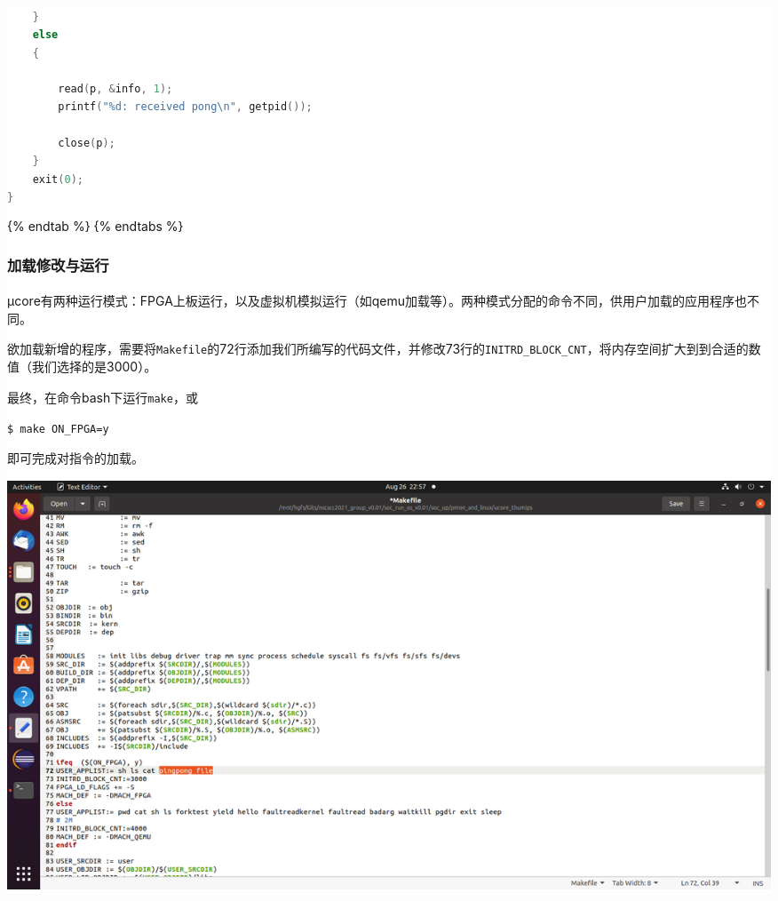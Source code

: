 ```c
    }
    else
    {

        read(p, &info, 1);
        printf("%d: received pong\n", getpid());

        close(p);
    }
    exit(0);
}

```
{% endtab %}
{% endtabs %}

### 加载修改与运行

μcore有两种运行模式：FPGA上板运行，以及虚拟机模拟运行（如qemu加载等）。两种模式分配的命令不同，供用户加载的应用程序也不同。

欲加载新增的程序，需要将`Makefile`的72行添加我们所编写的代码文件，并修改73行的`INITRD_BLOCK_CNT`，将内存空间扩大到到合适的数值（我们选择的是3000）。

最终，在命令bash下运行`make`，或

```bash
$ make ON_FPGA=y
```

即可完成对指令的加载。

![&#x5173;&#x4E8E;Makefile&#x7684;&#x4FEE;&#x6539;](.gitbook/assets/screenshot-from-2021-08-26-22-57-18.png)
